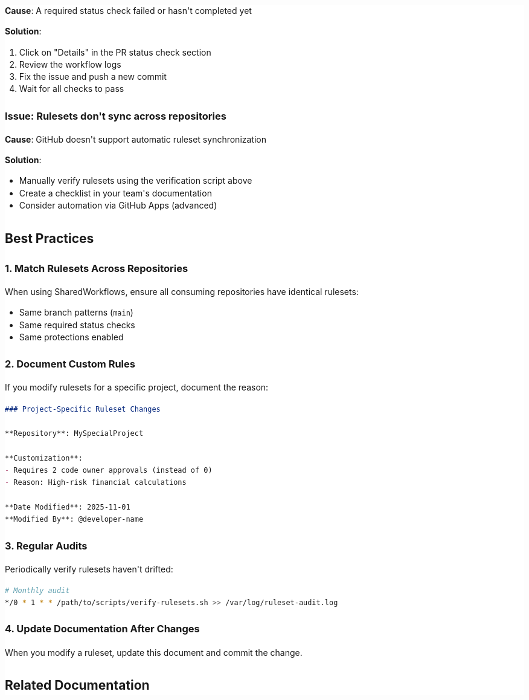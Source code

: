 **Cause**: A required status check failed or hasn't completed yet

**Solution**:
1. Click on "Details" in the PR status check section
2. Review the workflow logs
3. Fix the issue and push a new commit
4. Wait for all checks to pass

### Issue: Rulesets don't sync across repositories

**Cause**: GitHub doesn't support automatic ruleset synchronization

**Solution**:
- Manually verify rulesets using the verification script above
- Create a checklist in your team's documentation
- Consider automation via GitHub Apps (advanced)

## Best Practices

### 1. Match Rulesets Across Repositories
When using SharedWorkflows, ensure all consuming repositories have identical rulesets:
- Same branch patterns (`main`)
- Same required status checks
- Same protections enabled

### 2. Document Custom Rules
If you modify rulesets for a specific project, document the reason:

```markdown
### Project-Specific Ruleset Changes

**Repository**: MySpecialProject

**Customization**: 
- Requires 2 code owner approvals (instead of 0)
- Reason: High-risk financial calculations

**Date Modified**: 2025-11-01
**Modified By**: @developer-name
```

### 3. Regular Audits
Periodically verify rulesets haven't drifted:

```bash
# Monthly audit
*/0 * 1 * * /path/to/scripts/verify-rulesets.sh >> /var/log/ruleset-audit.log
```

### 4. Update Documentation After Changes
When you modify a ruleset, update this document and commit the change.

## Related Documentation
